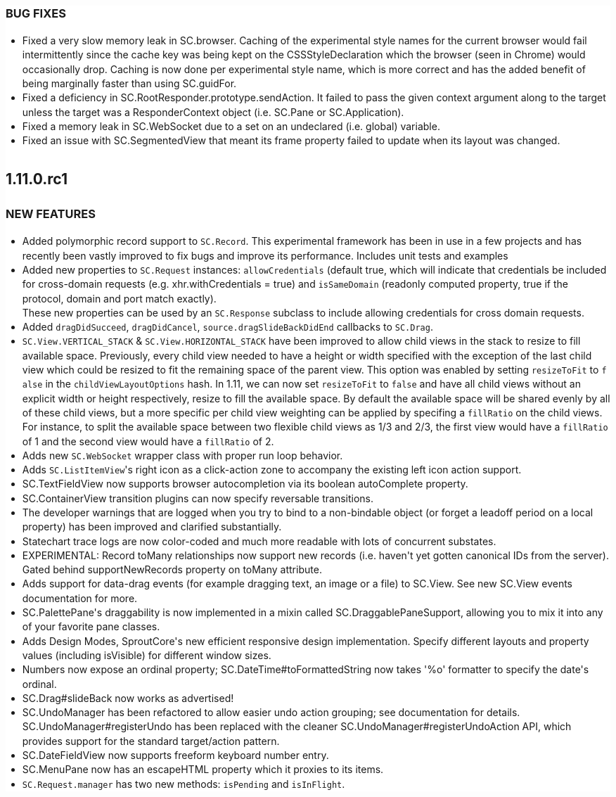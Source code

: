### BUG FIXES

* Fixed a very slow memory leak in SC.browser. Caching of the experimental style names for the current browser would fail intermittently since the cache key was being kept on the CSSStyleDeclaration which the browser (seen in Chrome) would occasionally drop. Caching is now done per experimental style name, which is more correct and has the added benefit of being marginally faster than using SC.guidFor.
* Fixed a deficiency in SC.RootResponder.prototype.sendAction. It failed to pass the given context argument along to the target unless the target was a ResponderContext object (i.e. SC.Pane or SC.Application).
* Fixed a memory leak in SC.WebSocket due to a set on an undeclared (i.e. global) variable.
* Fixed an issue with SC.SegmentedView that meant its frame property failed to update when its layout was changed.

1.11.0.rc1
-----------

### NEW FEATURES

* Added polymorphic record support to `SC.Record`. This experimental framework has been in use in a few projects and has recently been vastly improved to fix bugs and improve its performance. Includes unit tests and examples
* Added new properties to `SC.Request` instances: `allowCredentials` (default true, which will indicate that credentials be included for cross-domain requests (e.g. xhr.withCredentials = true) and `isSameDomain` (readonly computed property, true if the protocol, domain and port match exactly).  
These new properties can be used by an `SC.Response` subclass to include allowing credentials for cross domain requests.
* Added `dragDidSucceed`, `dragDidCancel`, `source.dragSlideBackDidEnd` callbacks to `SC.Drag`.
* `SC.View.VERTICAL_STACK` & `SC.View.HORIZONTAL_STACK` have been improved to allow child views in the stack to resize to fill available space. Previously, every child view needed to have a height or width specified with the exception of the last child view which could be resized to fit the remaining space of the parent view. This option was enabled by setting `resizeToFit` to `false` in the `childViewLayoutOptions` hash. In 1.11, we can now set `resizeToFit` to `false` and have all child views without an explicit width or height respectively, resize to fill the available space. By default the available space will be shared evenly by all of these child views, but a more specific per child view weighting can be applied by specifing a `fillRatio` on the child views. For instance, to split the available space between two flexible child views as 1/3 and 2/3, the first view would have a `fillRatio` of 1 and the second view would have a `fillRatio` of 2.
* Adds new `SC.WebSocket` wrapper class with proper run loop behavior.
* Adds `SC.ListItemView`'s right icon as a click-action zone to accompany the existing left icon action support.
* SC.TextFieldView now supports browser autocompletion via its boolean autoComplete property.
* SC.ContainerView transition plugins can now specify reversable transitions.
* The developer warnings that are logged when you try to bind to a non-bindable object (or forget a leadoff period on a local property) has been improved and clarified substantially.
* Statechart trace logs are now color-coded and much more readable with lots of concurrent substates.
* EXPERIMENTAL: Record toMany relationships now support new records (i.e. haven't yet gotten canonical IDs from the server). Gated behind supportNewRecords property on toMany attribute.
* Adds support for data-drag events (for example dragging text, an image or a file) to SC.View. See new SC.View events documentation for more.
* SC.PalettePane's draggability is now implemented in a mixin called SC.DraggablePaneSupport, allowing you to mix it into any of your favorite pane classes.
* Adds Design Modes, SproutCore's new efficient responsive design implementation. Specify different layouts and property values (including isVisible) for different window sizes.
* Numbers now expose an ordinal property; SC.DateTime#toFormattedString now takes '%o' formatter to specify the date's ordinal.
* SC.Drag#slideBack now works as advertised!
* SC.UndoManager has been refactored to allow easier undo action grouping; see documentation for details. SC.UndoManager#registerUndo has been replaced with the cleaner SC.UndoManager#registerUndoAction API, which provides support for the standard target/action pattern.
* SC.DateFieldView now supports freeform keyboard number entry.
* SC.MenuPane now has an escapeHTML property which it proxies to its items.
* `SC.Request.manager` has two new methods: `isPending` and `isInFlight`.